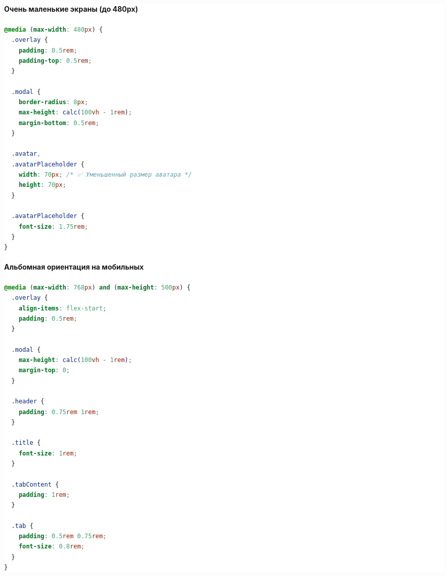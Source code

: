 ```css
```

#### Очень маленькие экраны (до 480px)

```css
@media (max-width: 480px) {
  .overlay {
    padding: 0.5rem;
    padding-top: 0.5rem;
  }

  .modal {
    border-radius: 8px;
    max-height: calc(100vh - 1rem);
    margin-bottom: 0.5rem;
  }

  .avatar,
  .avatarPlaceholder {
    width: 70px; /* ✅ Уменьшенный размер аватара */
    height: 70px;
  }

  .avatarPlaceholder {
    font-size: 1.75rem;
  }
}
```

#### Альбомная ориентация на мобильных

```css
@media (max-width: 768px) and (max-height: 500px) {
  .overlay {
    align-items: flex-start;
    padding: 0.5rem;
  }

  .modal {
    max-height: calc(100vh - 1rem);
    margin-top: 0;
  }

  .header {
    padding: 0.75rem 1rem;
  }

  .title {
    font-size: 1rem;
  }

  .tabContent {
    padding: 1rem;
  }

  .tab {
    padding: 0.5rem 0.75rem;
    font-size: 0.8rem;
  }
}
```
